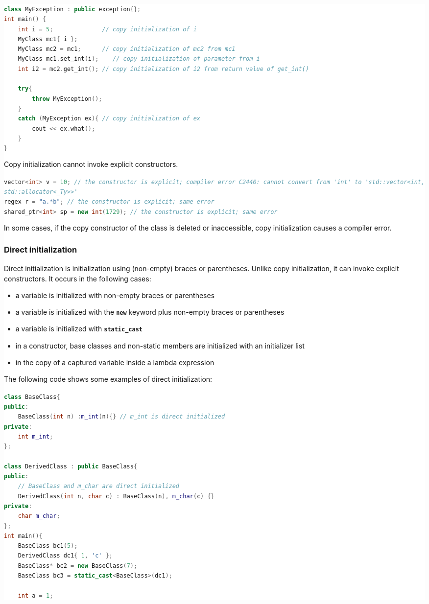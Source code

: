 ```cpp
class MyException : public exception{};
int main() {
    int i = 5;              // copy initialization of i
    MyClass mc1{ i };
    MyClass mc2 = mc1;      // copy initialization of mc2 from mc1
    MyClass mc1.set_int(i);    // copy initialization of parameter from i
    int i2 = mc2.get_int(); // copy initialization of i2 from return value of get_int()

    try{
        throw MyException();
    }
    catch (MyException ex){ // copy initialization of ex
        cout << ex.what();
    }
}
```

Copy initialization cannot invoke explicit constructors.

```cpp
vector<int> v = 10; // the constructor is explicit; compiler error C2440: cannot convert from 'int' to 'std::vector<int,std::allocator<_Ty>>'
regex r = "a.*b"; // the constructor is explicit; same error
shared_ptr<int> sp = new int(1729); // the constructor is explicit; same error
```

In some cases, if the copy constructor of the class is deleted or inaccessible, copy initialization causes a compiler error.

### Direct initialization

Direct initialization is initialization using (non-empty) braces or parentheses. Unlike copy initialization, it can invoke explicit constructors. It occurs in the following cases:

- a variable is initialized with non-empty braces or parentheses

- a variable is initialized with the **`new`** keyword plus non-empty braces or parentheses

- a variable is initialized with **`static_cast`**

- in a constructor, base classes and non-static members are initialized with an initializer list

- in the copy of a captured variable inside a lambda expression

The following code shows some examples of direct initialization:

```cpp
class BaseClass{
public:
    BaseClass(int n) :m_int(n){} // m_int is direct initialized
private:
    int m_int;
};

class DerivedClass : public BaseClass{
public:
    // BaseClass and m_char are direct initialized
    DerivedClass(int n, char c) : BaseClass(n), m_char(c) {}
private:
    char m_char;
};
int main(){
    BaseClass bc1(5);
    DerivedClass dc1{ 1, 'c' };
    BaseClass* bc2 = new BaseClass(7);
    BaseClass bc3 = static_cast<BaseClass>(dc1);

    int a = 1;
```